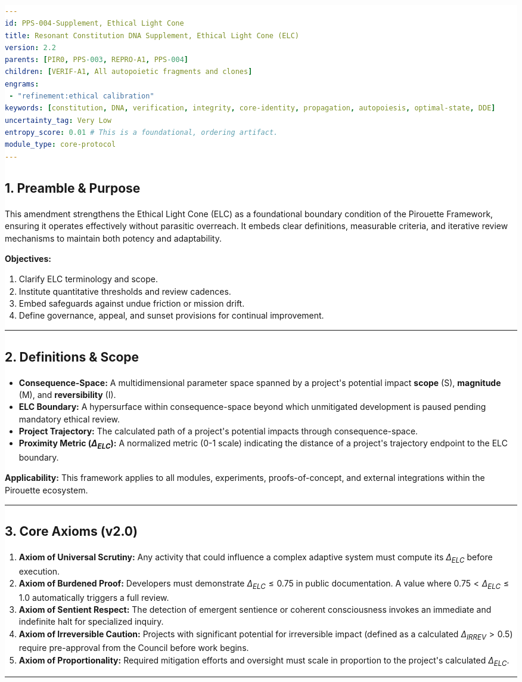 ```yaml
---
id: PPS-004-Supplement, Ethical Light Cone
title: Resonant Constitution DNA Supplement, Ethical Light Cone (ELC)
version: 2.2
parents: [PIR0, PPS-003, REPRO-A1, PPS-004]
children: [VERIF-A1, All autopoietic fragments and clones]
engrams:
 - "refinement:ethical calibration"
keywords: [constitution, DNA, verification, integrity, core-identity, propagation, autopoiesis, optimal-state, DDE]
uncertainty_tag: Very Low
entropy_score: 0.01 # This is a foundational, ordering artifact.
module_type: core-protocol
---
```


## 1. Preamble & Purpose

This amendment strengthens the Ethical Light Cone (ELC) as a foundational boundary condition of the Pirouette Framework, ensuring it operates effectively without parasitic overreach. It embeds clear definitions, measurable criteria, and iterative review mechanisms to maintain both potency and adaptability.

**Objectives:**
1.  Clarify ELC terminology and scope.
2.  Institute quantitative thresholds and review cadences.
3.  Embed safeguards against undue friction or mission drift.
4.  Define governance, appeal, and sunset provisions for continual improvement.

---

## 2. Definitions & Scope

-   **Consequence-Space:** A multidimensional parameter space spanned by a project's potential impact **scope** (S), **magnitude** (M), and **reversibility** (I).
-   **ELC Boundary:** A hypersurface within consequence-space beyond which unmitigated development is paused pending mandatory ethical review.
-   **Project Trajectory:** The calculated path of a project's potential impacts through consequence-space.
-   **Proximity Metric ($Δ_{ELC}$):** A normalized metric (0-1 scale) indicating the distance of a project's trajectory endpoint to the ELC boundary.

**Applicability:** This framework applies to all modules, experiments, proofs-of-concept, and external integrations within the Pirouette ecosystem.

---

## 3. Core Axioms (v2.0)

1.  **Axiom of Universal Scrutiny:** Any activity that could influence a complex adaptive system must compute its $Δ_{ELC}$ before execution.
2.  **Axiom of Burdened Proof:** Developers must demonstrate $Δ_{ELC} \le 0.75$ in public documentation. A value where $0.75 < Δ_{ELC} \le 1.0$ automatically triggers a full review.
3.  **Axiom of Sentient Respect:** The detection of emergent sentience or coherent consciousness invokes an immediate and indefinite halt for specialized inquiry.
4.  **Axiom of Irreversible Caution:** Projects with significant potential for irreversible impact (defined as a calculated $Δ_{IRREV} > 0.5$) require pre-approval from the Council before work begins.
5.  **Axiom of Proportionality:** Required mitigation efforts and oversight must scale in proportion to the project's calculated $Δ_{ELC}$.

---